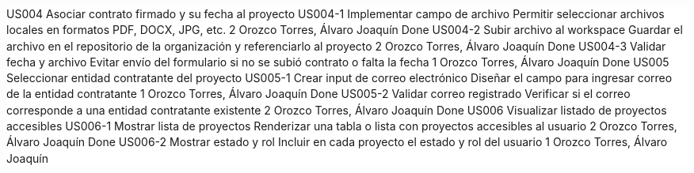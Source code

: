   <tr>
    <td>US004</td>
    <td>Asociar contrato firmado y su fecha al proyecto</td>
    <td>US004-1</td>
    <td>Implementar campo de archivo</td>
    <td>Permitir seleccionar archivos locales en formatos PDF, DOCX, JPG, etc.</td>
    <td>2</td>
    <td>Orozco Torres, Álvaro Joaquín</td>
    <td>Done</td>
  </tr>
  <tr>
    <td></td><td></td>
    <td>US004-2</td>
    <td>Subir archivo al workspace</td>
    <td>Guardar el archivo en el repositorio de la organización y referenciarlo al proyecto</td>
    <td>2</td>
    <td>Orozco Torres, Álvaro Joaquín</td>
    <td>Done</td>
  </tr>
  <tr>
    <td></td><td></td>
    <td>US004-3</td>
    <td>Validar fecha y archivo</td>
    <td>Evitar envío del formulario si no se subió contrato o falta la fecha</td>
    <td>1</td>
    <td>Orozco Torres, Álvaro Joaquín</td>
    <td>Done</td>
  </tr>
  <tr>
    <td>US005</td>
    <td>Seleccionar entidad contratante del proyecto</td>
    <td>US005-1</td>
    <td>Crear input de correo electrónico</td>
    <td>Diseñar el campo para ingresar correo de la entidad contratante</td>
    <td>1</td>
    <td>Orozco Torres, Álvaro Joaquín</td>
    <td>Done</td>
  </tr>
  <tr>
    <td></td><td></td>
    <td>US005-2</td>
    <td>Validar correo registrado</td>
    <td>Verificar si el correo corresponde a una entidad contratante existente</td>
    <td>2</td>
    <td>Orozco Torres, Álvaro Joaquín</td>
    <td>Done</td>
  </tr>
  <tr>
    <td>US006</td>
    <td>Visualizar listado de proyectos accesibles</td>
    <td>US006-1</td>
    <td>Mostrar lista de proyectos</td>
    <td>Renderizar una tabla o lista con proyectos accesibles al usuario</td>
    <td>2</td>
    <td>Orozco Torres, Álvaro Joaquín</td>
    <td>Done</td>
  </tr>
  <tr>
    <td></td><td></td>
    <td>US006-2</td>
    <td>Mostrar estado y rol</td>
    <td>Incluir en cada proyecto el estado y rol del usuario</td>
    <td>1</td>
    <td>Orozco Torres, Álvaro Joaquín</td>
